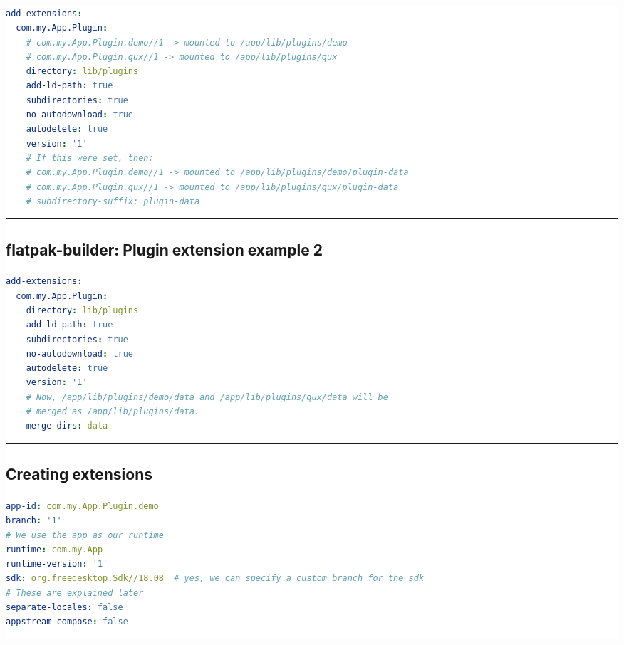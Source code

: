 <div class="small"></div>

```yaml
add-extensions:
  com.my.App.Plugin:
    # com.my.App.Plugin.demo//1 -> mounted to /app/lib/plugins/demo
    # com.my.App.Plugin.qux//1 -> mounted to /app/lib/plugins/qux
    directory: lib/plugins
    add-ld-path: true
    subdirectories: true
    no-autodownload: true
    autodelete: true
    version: '1'
    # If this were set, then:
    # com.my.App.Plugin.demo//1 -> mounted to /app/lib/plugins/demo/plugin-data
    # com.my.App.Plugin.qux//1 -> mounted to /app/lib/plugins/qux/plugin-data
    # subdirectory-suffix: plugin-data
```

---

## flatpak-builder: Plugin extension example 2

<div class="small"></div>

```yaml
add-extensions:
  com.my.App.Plugin:
    directory: lib/plugins
    add-ld-path: true
    subdirectories: true
    no-autodownload: true
    autodelete: true
    version: '1'
    # Now, /app/lib/plugins/demo/data and /app/lib/plugins/qux/data will be
    # merged as /app/lib/plugins/data.
    merge-dirs: data
```

---

## Creating extensions

<div class="small"></div>

```yaml
app-id: com.my.App.Plugin.demo
branch: '1'
# We use the app as our runtime
runtime: com.my.App
runtime-version: '1'
sdk: org.freedesktop.Sdk//18.08  # yes, we can specify a custom branch for the sdk
# These are explained later
separate-locales: false
appstream-compose: false
```

---